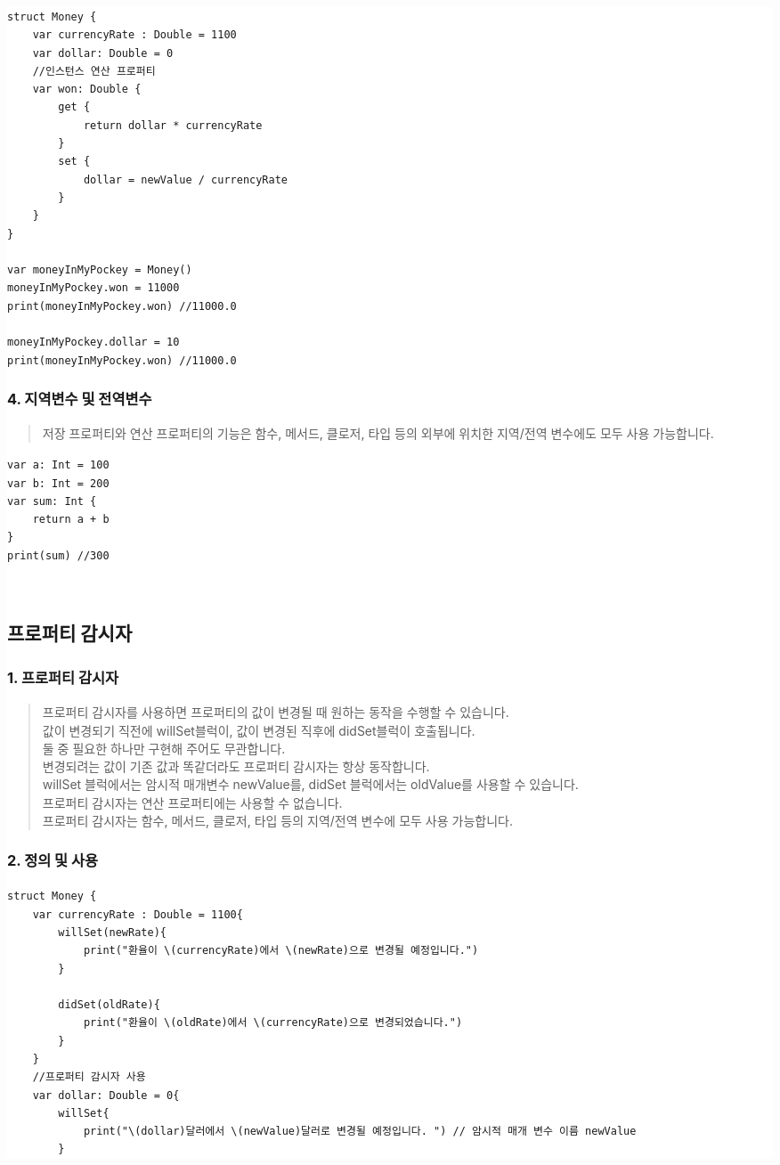 ```
struct Money {
    var currencyRate : Double = 1100
    var dollar: Double = 0
    //인스턴스 연산 프로퍼티
    var won: Double {
        get {
            return dollar * currencyRate
        }
        set {
            dollar = newValue / currencyRate
        }
    }
}

var moneyInMyPockey = Money()
moneyInMyPockey.won = 11000
print(moneyInMyPockey.won) //11000.0

moneyInMyPockey.dollar = 10
print(moneyInMyPockey.won) //11000.0

```
### 4. 지역변수 및 전역변수
> 저장 프로퍼티와 연산 프로퍼티의 기능은 함수, 메서드, 클로저, 타입 등의 외부에 위치한 지역/전역 변수에도 모두 사용 가능합니다.
```
var a: Int = 100
var b: Int = 200
var sum: Int {
    return a + b
}
print(sum) //300
```
<br>


## 프로퍼티 감시자
### 1. 프로퍼티 감시자
> 프로퍼티 감시자를 사용하면 프로퍼티의 값이 변경될 때 원하는 동작을 수행할 수 있습니다.   
> 값이 변경되기 직전에 willSet블럭이, 값이 변경된 직후에 didSet블럭이 호출됩니다.   
> 둘 중 필요한 하나만 구현해 주어도 무관합니다.   
> 변경되려는 값이 기존 값과 똑같더라도 프로퍼티 감시자는 항상 동작합니다.   
> willSet 블럭에서는 암시적 매개변수 newValue를, didSet 블럭에서는 oldValue를 사용할 수 있습니다.   
> 프로퍼티 감시자는 연산 프로퍼티에는 사용할 수 없습니다.   
> 프로퍼티 감시자는 함수, 메서드, 클로저, 타입 등의 지역/전역 변수에 모두 사용 가능합니다.   

### 2. 정의 및 사용
```
struct Money {
    var currencyRate : Double = 1100{
        willSet(newRate){
            print("환율이 \(currencyRate)에서 \(newRate)으로 변경될 예정입니다.")
        }
        
        didSet(oldRate){
            print("환율이 \(oldRate)에서 \(currencyRate)으로 변경되었습니다.")
        }
    }
    //프로퍼티 감시자 사용
    var dollar: Double = 0{
        willSet{
            print("\(dollar)달러에서 \(newValue)달러로 변경될 예정입니다. ") // 암시적 매개 변수 이름 newValue
        }
```